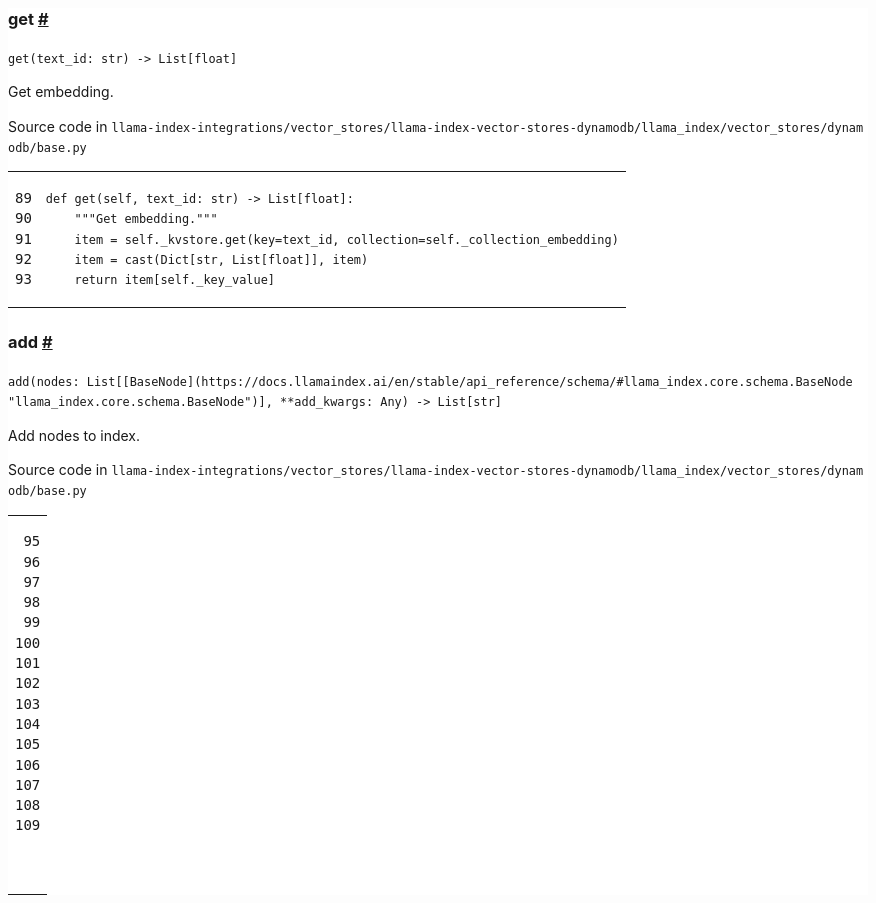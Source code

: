 ### get [#](https://docs.llamaindex.ai/en/stable/api_reference/storage/vector_store/dynamodb/#llama_index.vector_stores.dynamodb.DynamoDBVectorStore.get "Permanent link")

```
get(text_id: str) -> List[float]
```

Get embedding.

Source code in `llama-index-integrations/vector_stores/llama-index-vector-stores-dynamodb/llama_index/vector_stores/dynamodb/base.py`

<table class="highlighttable"><tbody><tr><td class="linenos"><div class="linenodiv"><pre><span></span><span class="normal">89</span>
<span class="normal">90</span>
<span class="normal">91</span>
<span class="normal">92</span>
<span class="normal">93</span></pre></div></td><td class="code"><div><pre><span></span><code><span class="k">def</span> <span class="nf">get</span><span class="p">(</span><span class="bp">self</span><span class="p">,</span> <span class="n">text_id</span><span class="p">:</span> <span class="nb">str</span><span class="p">)</span> <span class="o">-&gt;</span> <span class="n">List</span><span class="p">[</span><span class="nb">float</span><span class="p">]:</span>
<span class="w">    </span><span class="sd">"""Get embedding."""</span>
    <span class="n">item</span> <span class="o">=</span> <span class="bp">self</span><span class="o">.</span><span class="n">_kvstore</span><span class="o">.</span><span class="n">get</span><span class="p">(</span><span class="n">key</span><span class="o">=</span><span class="n">text_id</span><span class="p">,</span> <span class="n">collection</span><span class="o">=</span><span class="bp">self</span><span class="o">.</span><span class="n">_collection_embedding</span><span class="p">)</span>
    <span class="n">item</span> <span class="o">=</span> <span class="n">cast</span><span class="p">(</span><span class="n">Dict</span><span class="p">[</span><span class="nb">str</span><span class="p">,</span> <span class="n">List</span><span class="p">[</span><span class="nb">float</span><span class="p">]],</span> <span class="n">item</span><span class="p">)</span>
    <span class="k">return</span> <span class="n">item</span><span class="p">[</span><span class="bp">self</span><span class="o">.</span><span class="n">_key_value</span><span class="p">]</span>
</code></pre></div></td></tr></tbody></table>

### add [#](https://docs.llamaindex.ai/en/stable/api_reference/storage/vector_store/dynamodb/#llama_index.vector_stores.dynamodb.DynamoDBVectorStore.add "Permanent link")

```
add(nodes: List[[BaseNode](https://docs.llamaindex.ai/en/stable/api_reference/schema/#llama_index.core.schema.BaseNode "llama_index.core.schema.BaseNode")], **add_kwargs: Any) -> List[str]
```

Add nodes to index.

Source code in `llama-index-integrations/vector_stores/llama-index-vector-stores-dynamodb/llama_index/vector_stores/dynamodb/base.py`

<table class="highlighttable"><tbody><tr><td class="linenos"><div class="linenodiv"><pre><span></span><span class="normal"> 95</span>
<span class="normal"> 96</span>
<span class="normal"> 97</span>
<span class="normal"> 98</span>
<span class="normal"> 99</span>
<span class="normal">100</span>
<span class="normal">101</span>
<span class="normal">102</span>
<span class="normal">103</span>
<span class="normal">104</span>
<span class="normal">105</span>
<span class="normal">106</span>
<span class="normal">107</span>
<span class="normal">108</span>
<span class="normal">109</span>